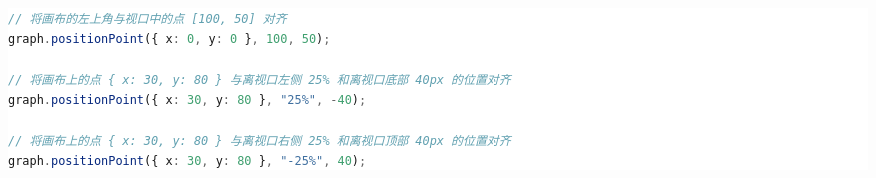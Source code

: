 ```ts
// 将画布的左上角与视口中的点 [100, 50] 对齐
graph.positionPoint({ x: 0, y: 0 }, 100, 50);

// 将画布上的点 { x: 30, y: 80 } 与离视口左侧 25% 和离视口底部 40px 的位置对齐
graph.positionPoint({ x: 30, y: 80 }, "25%", -40);

// 将画布上的点 { x: 30, y: 80 } 与离视口右侧 25% 和离视口顶部 40px 的位置对齐
graph.positionPoint({ x: 30, y: 80 }, "-25%", 40);
```
